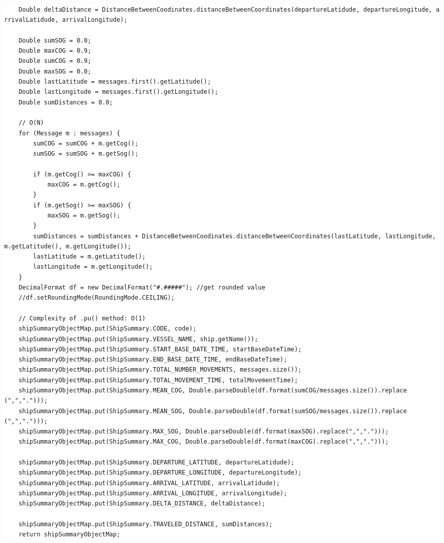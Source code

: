         Double deltaDistance = DistanceBetweenCoodinates.distanceBetweenCoordinates(departureLatidude, departureLongitude, arrivalLatidude, arrivalLongitude);

        Double sumSOG = 0.0;
        Double maxCOG = 0.9;
        Double sumCOG = 0.9;
        Double maxSOG = 0.0;
        Double lastLatitude = messages.first().getLatitude();
        Double lastLongitude = messages.first().getLongitude();
        Double sumDistances = 0.0;

        // O(N)
        for (Message m : messages) {
            sumCOG = sumCOG + m.getCog();
            sumSOG = sumSOG + m.getSog();

            if (m.getCog() >= maxCOG) {
                maxCOG = m.getCog();
            }
            if (m.getSog() >= maxSOG) {
                maxSOG = m.getSog();
            }
            sumDistances = sumDistances + DistanceBetweenCoodinates.distanceBetweenCoordinates(lastLatitude, lastLongitude, m.getLatitude(), m.getLongitude());
            lastLatitude = m.getLatitude();
            lastLongitude = m.getLongitude();
        }
        DecimalFormat df = new DecimalFormat("#.#####"); //get rounded value
        //df.setRoundingMode(RoundingMode.CEILING);

        // Complexity of .pu() method: O(1)
        shipSummaryObjectMap.put(ShipSummary.CODE, code);
        shipSummaryObjectMap.put(ShipSummary.VESSEL_NAME, ship.getName());
        shipSummaryObjectMap.put(ShipSummary.START_BASE_DATE_TIME, startBaseDateTime);
        shipSummaryObjectMap.put(ShipSummary.END_BASE_DATE_TIME, endBaseDateTime);
        shipSummaryObjectMap.put(ShipSummary.TOTAL_NUMBER_MOVEMENTS, messages.size());
        shipSummaryObjectMap.put(ShipSummary.TOTAL_MOVEMENT_TIME, totalMovementTime);
        shipSummaryObjectMap.put(ShipSummary.MEAN_COG, Double.parseDouble(df.format(sumCOG/messages.size()).replace(",",".")));
        shipSummaryObjectMap.put(ShipSummary.MEAN_SOG, Double.parseDouble(df.format(sumSOG/messages.size()).replace(",",".")));
        shipSummaryObjectMap.put(ShipSummary.MAX_SOG, Double.parseDouble(df.format(maxSOG).replace(",",".")));
        shipSummaryObjectMap.put(ShipSummary.MAX_COG, Double.parseDouble(df.format(maxCOG).replace(",",".")));

        shipSummaryObjectMap.put(ShipSummary.DEPARTURE_LATITUDE, departureLatidude);
        shipSummaryObjectMap.put(ShipSummary.DEPARTURE_LONGITUDE, departureLongitude);
        shipSummaryObjectMap.put(ShipSummary.ARRIVAL_LATITUDE, arrivalLatidude);
        shipSummaryObjectMap.put(ShipSummary.ARRIVAL_LONGITUDE, arrivalLongitude);
        shipSummaryObjectMap.put(ShipSummary.DELTA_DISTANCE, deltaDistance);

        shipSummaryObjectMap.put(ShipSummary.TRAVELED_DISTANCE, sumDistances);
        return shipSummaryObjectMap;
